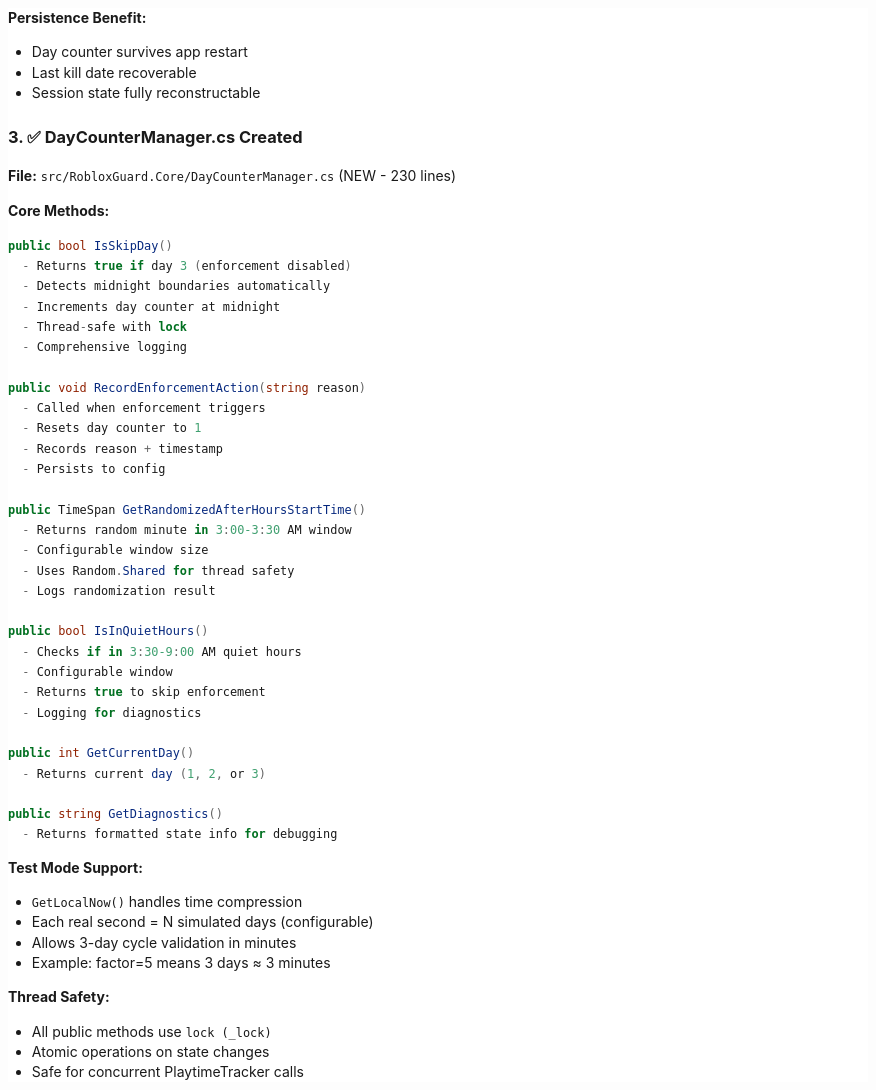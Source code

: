 **Persistence Benefit:**
- Day counter survives app restart
- Last kill date recoverable
- Session state fully reconstructable

### 3. ✅ DayCounterManager.cs Created
**File:** `src/RobloxGuard.Core/DayCounterManager.cs` (NEW - 230 lines)

**Core Methods:**

```csharp
public bool IsSkipDay()
  - Returns true if day 3 (enforcement disabled)
  - Detects midnight boundaries automatically
  - Increments day counter at midnight
  - Thread-safe with lock
  - Comprehensive logging

public void RecordEnforcementAction(string reason)
  - Called when enforcement triggers
  - Resets day counter to 1
  - Records reason + timestamp
  - Persists to config

public TimeSpan GetRandomizedAfterHoursStartTime()
  - Returns random minute in 3:00-3:30 AM window
  - Configurable window size
  - Uses Random.Shared for thread safety
  - Logs randomization result

public bool IsInQuietHours()
  - Checks if in 3:30-9:00 AM quiet hours
  - Configurable window
  - Returns true to skip enforcement
  - Logging for diagnostics

public int GetCurrentDay()
  - Returns current day (1, 2, or 3)

public string GetDiagnostics()
  - Returns formatted state info for debugging
```

**Test Mode Support:**
- `GetLocalNow()` handles time compression
- Each real second = N simulated days (configurable)
- Allows 3-day cycle validation in minutes
- Example: factor=5 means 3 days ≈ 3 minutes

**Thread Safety:**
- All public methods use `lock (_lock)`
- Atomic operations on state changes
- Safe for concurrent PlaytimeTracker calls
